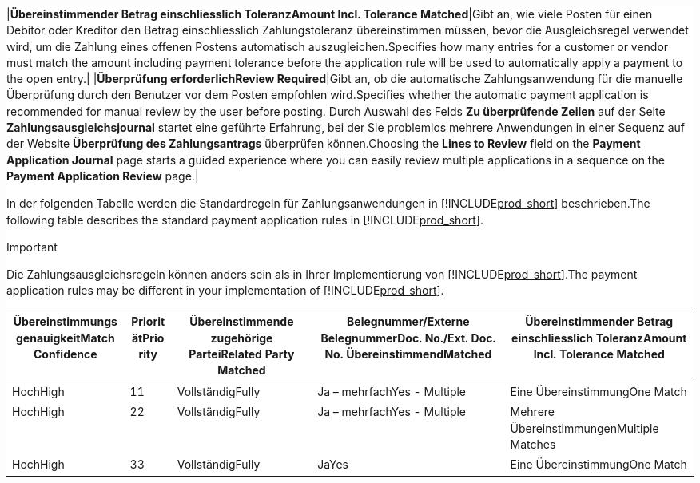 |<span data-ttu-id="3e2a9-137">**Übereinstimmender Betrag einschliesslich Toleranz**</span><span class="sxs-lookup"><span data-stu-id="3e2a9-137">**Amount Incl. Tolerance Matched**</span></span>|<span data-ttu-id="3e2a9-138">Gibt an, wie viele Posten für einen Debitor oder Kreditor den Betrag einschliesslich Zahlungstoleranz übereinstimmen müssen, bevor die Ausgleichsregel verwendet wird, um die Zahlung eines offenen Postens automatisch auszugleichen.</span><span class="sxs-lookup"><span data-stu-id="3e2a9-138">Specifies how many entries for a customer or vendor must match the amount including payment tolerance before the application rule will be used to automatically apply a payment to the open entry.</span></span>|
|<span data-ttu-id="3e2a9-139">**Überprüfung erforderlich**</span><span class="sxs-lookup"><span data-stu-id="3e2a9-139">**Review Required**</span></span>|<span data-ttu-id="3e2a9-140">Gibt an, ob die automatische Zahlungsanwendung für die manuelle Überprüfung durch den Benutzer vor dem Posten empfohlen wird.</span><span class="sxs-lookup"><span data-stu-id="3e2a9-140">Specifies whether the automatic payment application is recommended for manual review by the user before posting.</span></span> <span data-ttu-id="3e2a9-141">Durch Auswahl des Felds **Zu überprüfende Zeilen** auf der Seite **Zahlungsausgleichsjournal** startet eine geführte Erfahrung, bei der Sie problemlos mehrere Anwendungen in einer Sequenz auf der Website **Überprüfung des Zahlungsantrags** überprüfen können.</span><span class="sxs-lookup"><span data-stu-id="3e2a9-141">Choosing the **Lines to Review** field on the **Payment Application Journal** page starts a guided experience where you can easily review multiple applications in a sequence on the **Payment Application Review** page.</span></span>|

<span data-ttu-id="3e2a9-142">In der folgenden Tabelle werden die Standardregeln für Zahlungsanwendungen in [!INCLUDE[prod_short](includes/prod_short.md)] beschrieben.</span><span class="sxs-lookup"><span data-stu-id="3e2a9-142">The following table describes the standard payment application rules in [!INCLUDE[prod_short](includes/prod_short.md)].</span></span>

> [!Important]
> <span data-ttu-id="3e2a9-143">Die Zahlungsausgleichsregeln können anders sein als in Ihrer Implementierung von [!INCLUDE[prod_short](includes/prod_short.md)].</span><span class="sxs-lookup"><span data-stu-id="3e2a9-143">The payment application rules may be different in your implementation of [!INCLUDE[prod_short](includes/prod_short.md)].</span></span>

| <span data-ttu-id="3e2a9-144">Übereinstimmungsgenauigkeit</span><span class="sxs-lookup"><span data-stu-id="3e2a9-144">Match Confidence</span></span> | <span data-ttu-id="3e2a9-145">Priorität</span><span class="sxs-lookup"><span data-stu-id="3e2a9-145">Priority</span></span> | <span data-ttu-id="3e2a9-146">Übereinstimmende zugehörige Partei</span><span class="sxs-lookup"><span data-stu-id="3e2a9-146">Related Party Matched</span></span> | <span data-ttu-id="3e2a9-147">Belegnummer/Externe Belegnummer</span><span class="sxs-lookup"><span data-stu-id="3e2a9-147">Doc. No./Ext. Doc. No.</span></span> <span data-ttu-id="3e2a9-148">Übereinstimmend</span><span class="sxs-lookup"><span data-stu-id="3e2a9-148">Matched</span></span> | <span data-ttu-id="3e2a9-149">Übereinstimmender Betrag einschliesslich Toleranz</span><span class="sxs-lookup"><span data-stu-id="3e2a9-149">Amount Incl. Tolerance Matched</span></span> |
|------------------|----------|-----------------------|--------------------------------|--------------------------------|
| <span data-ttu-id="3e2a9-150">Hoch</span><span class="sxs-lookup"><span data-stu-id="3e2a9-150">High</span></span>             | <span data-ttu-id="3e2a9-151">1</span><span class="sxs-lookup"><span data-stu-id="3e2a9-151">1</span></span>        | <span data-ttu-id="3e2a9-152">Vollständig</span><span class="sxs-lookup"><span data-stu-id="3e2a9-152">Fully</span></span>                 | <span data-ttu-id="3e2a9-153">Ja – mehrfach</span><span class="sxs-lookup"><span data-stu-id="3e2a9-153">Yes - Multiple</span></span>                 | <span data-ttu-id="3e2a9-154">Eine Übereinstimmung</span><span class="sxs-lookup"><span data-stu-id="3e2a9-154">One Match</span></span>                      |
| <span data-ttu-id="3e2a9-155">Hoch</span><span class="sxs-lookup"><span data-stu-id="3e2a9-155">High</span></span>             | <span data-ttu-id="3e2a9-156">2</span><span class="sxs-lookup"><span data-stu-id="3e2a9-156">2</span></span>        | <span data-ttu-id="3e2a9-157">Vollständig</span><span class="sxs-lookup"><span data-stu-id="3e2a9-157">Fully</span></span>                 | <span data-ttu-id="3e2a9-158">Ja – mehrfach</span><span class="sxs-lookup"><span data-stu-id="3e2a9-158">Yes - Multiple</span></span>                 | <span data-ttu-id="3e2a9-159">Mehrere Übereinstimmungen</span><span class="sxs-lookup"><span data-stu-id="3e2a9-159">Multiple Matches</span></span>               |
| <span data-ttu-id="3e2a9-160">Hoch</span><span class="sxs-lookup"><span data-stu-id="3e2a9-160">High</span></span>             | <span data-ttu-id="3e2a9-161">3</span><span class="sxs-lookup"><span data-stu-id="3e2a9-161">3</span></span>        | <span data-ttu-id="3e2a9-162">Vollständig</span><span class="sxs-lookup"><span data-stu-id="3e2a9-162">Fully</span></span>                 | <span data-ttu-id="3e2a9-163">Ja</span><span class="sxs-lookup"><span data-stu-id="3e2a9-163">Yes</span></span>                            | <span data-ttu-id="3e2a9-164">Eine Übereinstimmung</span><span class="sxs-lookup"><span data-stu-id="3e2a9-164">One Match</span></span>                      |